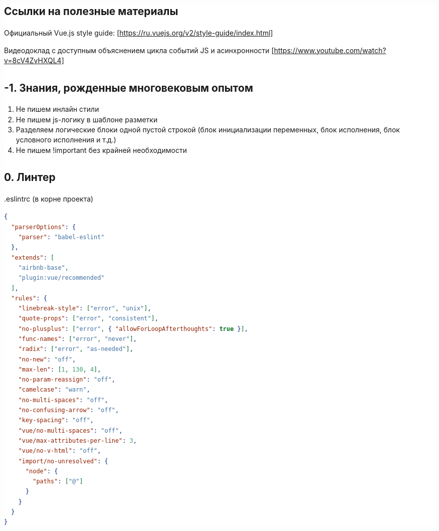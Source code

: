 ## Ссылки на полезные материалы

Официальный Vue.js style guide: 
[https://ru.vuejs.org/v2/style-guide/index.html]

Видеодоклад с доступным объяснением цикла событий JS и асинхронности 
[https://www.youtube.com/watch?v=8cV4ZvHXQL4]

## -1. Знания, рожденные многовековым опытом

1. Не пишем инлайн стили
2. Не пишем js-логику в шаблоне разметки
3. Разделяем логические блоки одной пустой строкой (блок инициализации переменных,
 блок исполнения, блок условного исполнения и т.д.)
4. Не пишем !important без крайней необходимости

## 0. Линтер
.eslintrc (в корне проекта)
```json
{
  "parserOptions": {
    "parser": "babel-eslint"
  },
  "extends": [
    "airbnb-base",
    "plugin:vue/recommended"
  ],
  "rules": {
    "linebreak-style": ["error", "unix"],
    "quote-props": ["error", "consistent"],
    "no-plusplus": ["error", { "allowForLoopAfterthoughts": true }],
    "func-names": ["error", "never"],
    "radix": ["error", "as-needed"],
    "no-new": "off",
    "max-len": [1, 130, 4],
    "no-param-reassign": "off",
    "camelcase": "warn",
    "no-multi-spaces": "off",
    "no-confusing-arrow": "off",
    "key-spacing": "off",
    "vue/no-multi-spaces": "off",
    "vue/max-attributes-per-line": 3,
    "vue/no-v-html": "off",
    "import/no-unresolved": {
      "node": {
        "paths": ["@"]
      }
    }
  }
}
```
